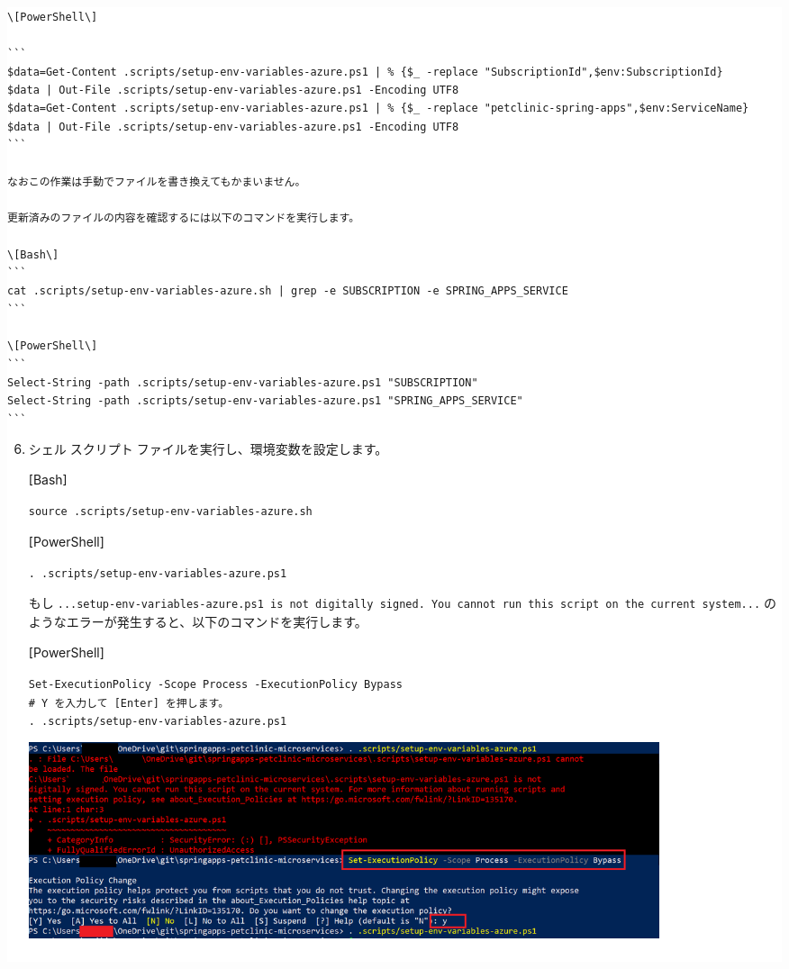     \[PowerShell\]

    ```
    $data=Get-Content .scripts/setup-env-variables-azure.ps1 | % {$_ -replace "SubscriptionId",$env:SubscriptionId}
    $data | Out-File .scripts/setup-env-variables-azure.ps1 -Encoding UTF8
    $data=Get-Content .scripts/setup-env-variables-azure.ps1 | % {$_ -replace "petclinic-spring-apps",$env:ServiceName}
    $data | Out-File .scripts/setup-env-variables-azure.ps1 -Encoding UTF8    
    ```

    なおこの作業は手動でファイルを書き換えてもかまいません。

    更新済みのファイルの内容を確認するには以下のコマンドを実行します。

    \[Bash\]
    ```
    cat .scripts/setup-env-variables-azure.sh | grep -e SUBSCRIPTION -e SPRING_APPS_SERVICE
    ```

    \[PowerShell\]
    ```
    Select-String -path .scripts/setup-env-variables-azure.ps1 "SUBSCRIPTION"
    Select-String -path .scripts/setup-env-variables-azure.ps1 "SPRING_APPS_SERVICE"    
    ```

6. シェル スクリプト ファイルを実行し、環境変数を設定します。

    \[Bash\]
    ```
    source .scripts/setup-env-variables-azure.sh
    ```

    \[PowerShell\]
    ```
    . .scripts/setup-env-variables-azure.ps1
    ```
    もし `...setup-env-variables-azure.ps1 is not digitally signed. You cannot run this script on the current system...` のようなエラーが発生すると、以下のコマンドを実行します。

    \[PowerShell\]
    ```
    Set-ExecutionPolicy -Scope Process -ExecutionPolicy Bypass
    # Y を入力して [Enter] を押します。
    . .scripts/setup-env-variables-azure.ps1
    ```

	<img src="../images/P1-02-powershell-set-env.png" width="700"><br><br>    
